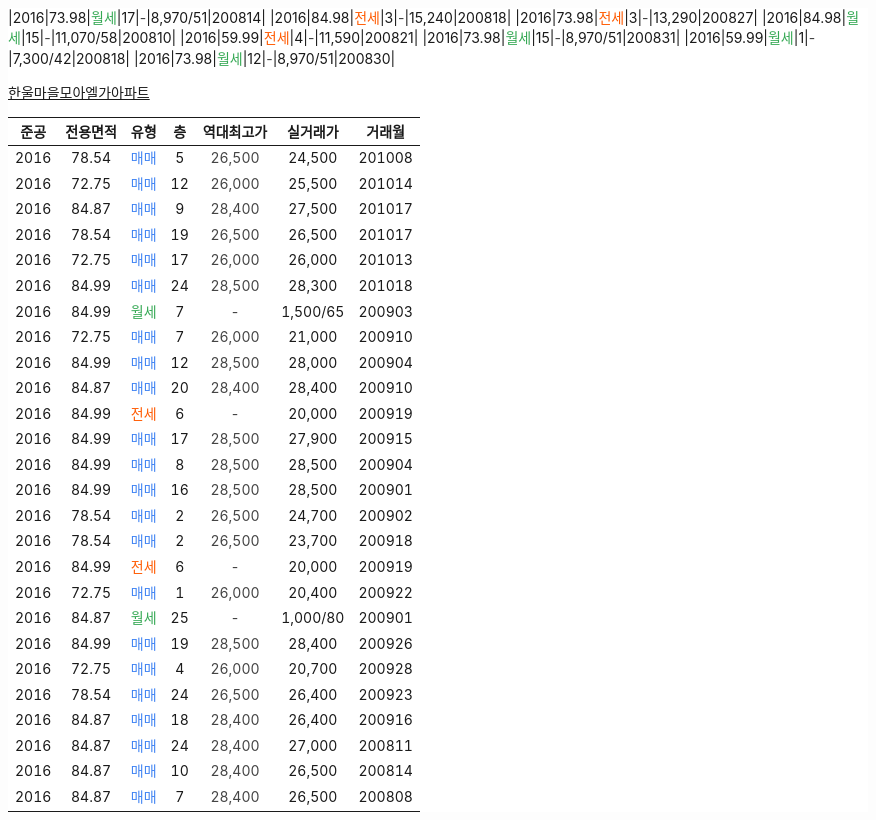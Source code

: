 |2016|73.98|<span style="color:#34a853">월세</span>|17|<span style="color:#444444">-</span>|8,970/51|200814|
|2016|84.98|<span style="color:#ff5a00">전세</span>|3|<span style="color:#444444">-</span>|15,240|200818|
|2016|73.98|<span style="color:#ff5a00">전세</span>|3|<span style="color:#444444">-</span>|13,290|200827|
|2016|84.98|<span style="color:#34a853">월세</span>|15|<span style="color:#444444">-</span>|11,070/58|200810|
|2016|59.99|<span style="color:#ff5a00">전세</span>|4|<span style="color:#444444">-</span>|11,590|200821|
|2016|73.98|<span style="color:#34a853">월세</span>|15|<span style="color:#444444">-</span>|8,970/51|200831|
|2016|59.99|<span style="color:#34a853">월세</span>|1|<span style="color:#444444">-</span>|7,300/42|200818|
|2016|73.98|<span style="color:#34a853">월세</span>|12|<span style="color:#444444">-</span>|8,970/51|200830|

[한울마을모아엘가아파트](https://search.naver.com/search.naver?query=%EC%B6%A9%EC%B2%AD%EB%82%A8%EB%8F%84+%ED%99%8D%EC%84%B1%EA%B5%B0+%ED%99%8D%EB%B6%81%EC%9D%8D+%EC%8B%A0%EA%B2%BD%EB%A6%AC+%ED%95%9C%EC%9A%B8%EB%A7%88%EC%9D%84%EB%AA%A8%EC%95%84%EC%97%98%EA%B0%80%EC%95%84%ED%8C%8C%ED%8A%B8)

|준공|전용면적|유형|층|역대최고가|실거래가|거래월|
|:---:|:---:|:---:|:---:|:---:|:---:|:---:|
|2016|78.54|<span style="color:#4285f3">매매</span>|5|<span style="color:#444444">26,500</span>|24,500|201008|
|2016|72.75|<span style="color:#4285f3">매매</span>|12|<span style="color:#444444">26,000</span>|25,500|201014|
|2016|84.87|<span style="color:#4285f3">매매</span>|9|<span style="color:#444444">28,400</span>|27,500|201017|
|2016|78.54|<span style="color:#4285f3">매매</span>|19|<span style="color:#444444">26,500</span>|26,500|201017|
|2016|72.75|<span style="color:#4285f3">매매</span>|17|<span style="color:#444444">26,000</span>|26,000|201013|
|2016|84.99|<span style="color:#4285f3">매매</span>|24|<span style="color:#444444">28,500</span>|28,300|201018|
|2016|84.99|<span style="color:#34a853">월세</span>|7|<span style="color:#444444">-</span>|1,500/65|200903|
|2016|72.75|<span style="color:#4285f3">매매</span>|7|<span style="color:#444444">26,000</span>|21,000|200910|
|2016|84.99|<span style="color:#4285f3">매매</span>|12|<span style="color:#444444">28,500</span>|28,000|200904|
|2016|84.87|<span style="color:#4285f3">매매</span>|20|<span style="color:#444444">28,400</span>|28,400|200910|
|2016|84.99|<span style="color:#ff5a00">전세</span>|6|<span style="color:#444444">-</span>|20,000|200919|
|2016|84.99|<span style="color:#4285f3">매매</span>|17|<span style="color:#444444">28,500</span>|27,900|200915|
|2016|84.99|<span style="color:#4285f3">매매</span>|8|<span style="color:#444444">28,500</span>|28,500|200904|
|2016|84.99|<span style="color:#4285f3">매매</span>|16|<span style="color:#444444">28,500</span>|28,500|200901|
|2016|78.54|<span style="color:#4285f3">매매</span>|2|<span style="color:#444444">26,500</span>|24,700|200902|
|2016|78.54|<span style="color:#4285f3">매매</span>|2|<span style="color:#444444">26,500</span>|23,700|200918|
|2016|84.99|<span style="color:#ff5a00">전세</span>|6|<span style="color:#444444">-</span>|20,000|200919|
|2016|72.75|<span style="color:#4285f3">매매</span>|1|<span style="color:#444444">26,000</span>|20,400|200922|
|2016|84.87|<span style="color:#34a853">월세</span>|25|<span style="color:#444444">-</span>|1,000/80|200901|
|2016|84.99|<span style="color:#4285f3">매매</span>|19|<span style="color:#444444">28,500</span>|28,400|200926|
|2016|72.75|<span style="color:#4285f3">매매</span>|4|<span style="color:#444444">26,000</span>|20,700|200928|
|2016|78.54|<span style="color:#4285f3">매매</span>|24|<span style="color:#444444">26,500</span>|26,400|200923|
|2016|84.87|<span style="color:#4285f3">매매</span>|18|<span style="color:#444444">28,400</span>|26,400|200916|
|2016|84.87|<span style="color:#4285f3">매매</span>|24|<span style="color:#444444">28,400</span>|27,000|200811|
|2016|84.87|<span style="color:#4285f3">매매</span>|10|<span style="color:#444444">28,400</span>|26,500|200814|
|2016|84.87|<span style="color:#4285f3">매매</span>|7|<span style="color:#444444">28,400</span>|26,500|200808|